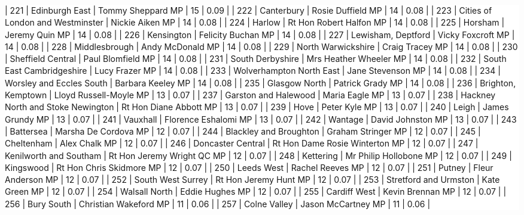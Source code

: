 | 221 | Edinburgh East | Tommy Sheppard MP | 15 | 0.09 |
| 222 | Canterbury | Rosie Duffield MP | 14 | 0.08 |
| 223 | Cities of London and Westminster | Nickie Aiken MP | 14 | 0.08 |
| 224 | Harlow | Rt Hon Robert Halfon MP | 14 | 0.08 |
| 225 | Horsham | Jeremy Quin MP | 14 | 0.08 |
| 226 | Kensington | Felicity Buchan MP | 14 | 0.08 |
| 227 | Lewisham, Deptford | Vicky Foxcroft MP | 14 | 0.08 |
| 228 | Middlesbrough | Andy McDonald MP | 14 | 0.08 |
| 229 | North Warwickshire | Craig Tracey MP | 14 | 0.08 |
| 230 | Sheffield Central | Paul Blomfield MP | 14 | 0.08 |
| 231 | South Derbyshire | Mrs Heather Wheeler MP | 14 | 0.08 |
| 232 | South East Cambridgeshire | Lucy Frazer MP | 14 | 0.08 |
| 233 | Wolverhampton North East | Jane Stevenson MP | 14 | 0.08 |
| 234 | Worsley and Eccles South | Barbara Keeley MP | 14 | 0.08 |
| 235 | Glasgow North | Patrick Grady MP | 14 | 0.08 |
| 236 | Brighton, Kemptown | Lloyd Russell-Moyle MP | 13 | 0.07 |
| 237 | Garston and Halewood | Maria Eagle MP | 13 | 0.07 |
| 238 | Hackney North and Stoke Newington | Rt Hon Diane Abbott MP | 13 | 0.07 |
| 239 | Hove | Peter Kyle MP | 13 | 0.07 |
| 240 | Leigh | James Grundy MP | 13 | 0.07 |
| 241 | Vauxhall | Florence Eshalomi MP | 13 | 0.07 |
| 242 | Wantage | David Johnston MP | 13 | 0.07 |
| 243 | Battersea | Marsha De Cordova MP | 12 | 0.07 |
| 244 | Blackley and Broughton | Graham Stringer MP | 12 | 0.07 |
| 245 | Cheltenham | Alex Chalk MP | 12 | 0.07 |
| 246 | Doncaster Central | Rt Hon Dame Rosie Winterton MP | 12 | 0.07 |
| 247 | Kenilworth and Southam | Rt Hon Jeremy Wright QC MP | 12 | 0.07 |
| 248 | Kettering | Mr Philip Hollobone MP | 12 | 0.07 |
| 249 | Kingswood | Rt Hon Chris Skidmore MP | 12 | 0.07 |
| 250 | Leeds West | Rachel Reeves MP | 12 | 0.07 |
| 251 | Putney | Fleur Anderson MP | 12 | 0.07 |
| 252 | South West Surrey | Rt Hon Jeremy Hunt MP | 12 | 0.07 |
| 253 | Stretford and Urmston | Kate Green MP | 12 | 0.07 |
| 254 | Walsall North | Eddie Hughes MP | 12 | 0.07 |
| 255 | Cardiff West | Kevin Brennan MP | 12 | 0.07 |
| 256 | Bury South | Christian Wakeford MP | 11 | 0.06 |
| 257 | Colne Valley | Jason McCartney MP | 11 | 0.06 |